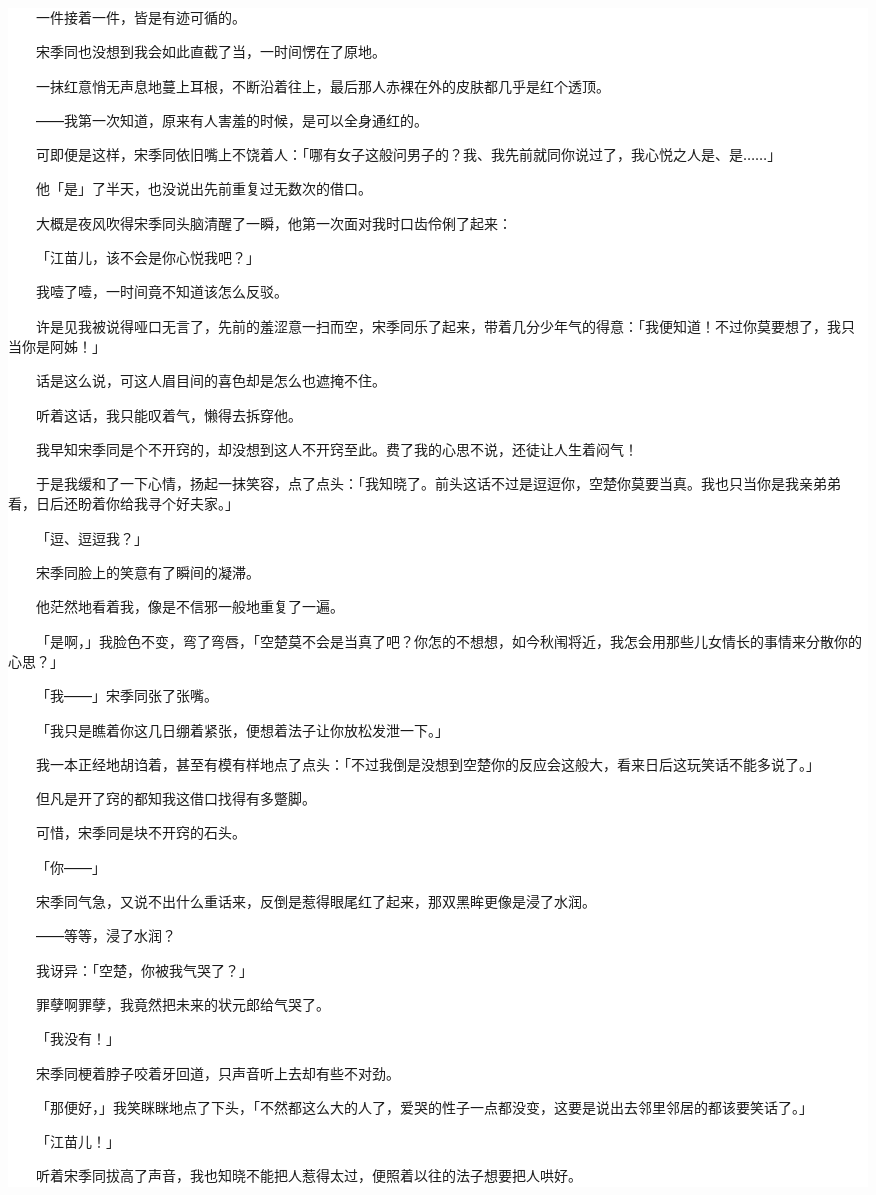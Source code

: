 &emsp;&emsp;一件接着一件，皆是有迹可循的。  
  
&emsp;&emsp;宋季同也没想到我会如此直截了当，一时间愣在了原地。  
  
&emsp;&emsp;一抹红意悄无声息地蔓上耳根，不断沿着往上，最后那人赤裸在外的皮肤都几乎是红个透顶。  
  
&emsp;&emsp;——我第一次知道，原来有人害羞的时候，是可以全身通红的。  
  
&emsp;&emsp;可即便是这样，宋季同依旧嘴上不饶着人：「哪有女子这般问男子的？我、我先前就同你说过了，我心悦之人是、是……」  
  
&emsp;&emsp;他「是」了半天，也没说出先前重复过无数次的借口。  
  
&emsp;&emsp;大概是夜风吹得宋季同头脑清醒了一瞬，他第一次面对我时口齿伶俐了起来：  
  
&emsp;&emsp;「江苗儿，该不会是你心悦我吧？」  
  
&emsp;&emsp;我噎了噎，一时间竟不知道该怎么反驳。  
  
&emsp;&emsp;许是见我被说得哑口无言了，先前的羞涩意一扫而空，宋季同乐了起来，带着几分少年气的得意：「我便知道！不过你莫要想了，我只当你是阿姊！」  
  
&emsp;&emsp;话是这么说，可这人眉目间的喜色却是怎么也遮掩不住。  
  
&emsp;&emsp;听着这话，我只能叹着气，懒得去拆穿他。  
  
&emsp;&emsp;我早知宋季同是个不开窍的，却没想到这人不开窍至此。费了我的心思不说，还徒让人生着闷气！  
  
&emsp;&emsp;于是我缓和了一下心情，扬起一抹笑容，点了点头：「我知晓了。前头这话不过是逗逗你，空楚你莫要当真。我也只当你是我亲弟弟看，日后还盼着你给我寻个好夫家。」  
  
&emsp;&emsp;「逗、逗逗我？」  
  
&emsp;&emsp;宋季同脸上的笑意有了瞬间的凝滞。  
  
&emsp;&emsp;他茫然地看着我，像是不信邪一般地重复了一遍。  
  
&emsp;&emsp;「是啊，」我脸色不变，弯了弯唇，「空楚莫不会是当真了吧？你怎的不想想，如今秋闱将近，我怎会用那些儿女情长的事情来分散你的心思？」  
  
&emsp;&emsp;「我——」宋季同张了张嘴。  
  
&emsp;&emsp;「我只是瞧着你这几日绷着紧张，便想着法子让你放松发泄一下。」  
  
&emsp;&emsp;我一本正经地胡诌着，甚至有模有样地点了点头：「不过我倒是没想到空楚你的反应会这般大，看来日后这玩笑话不能多说了。」  
  
&emsp;&emsp;但凡是开了窍的都知我这借口找得有多蹩脚。  
  
&emsp;&emsp;可惜，宋季同是块不开窍的石头。  
  
&emsp;&emsp;「你——」  
  
&emsp;&emsp;宋季同气急，又说不出什么重话来，反倒是惹得眼尾红了起来，那双黑眸更像是浸了水润。  
  
&emsp;&emsp;——等等，浸了水润？  
  
&emsp;&emsp;我讶异：「空楚，你被我气哭了？」  
  
&emsp;&emsp;罪孽啊罪孽，我竟然把未来的状元郎给气哭了。  
  
&emsp;&emsp;「我没有！」  
  
&emsp;&emsp;宋季同梗着脖子咬着牙回道，只声音听上去却有些不对劲。  
  
&emsp;&emsp;「那便好，」我笑眯眯地点了下头，「不然都这么大的人了，爱哭的性子一点都没变，这要是说出去邻里邻居的都该要笑话了。」  
  
&emsp;&emsp;「江苗儿！」  
  
&emsp;&emsp;听着宋季同拔高了声音，我也知晓不能把人惹得太过，便照着以往的法子想要把人哄好。  
  